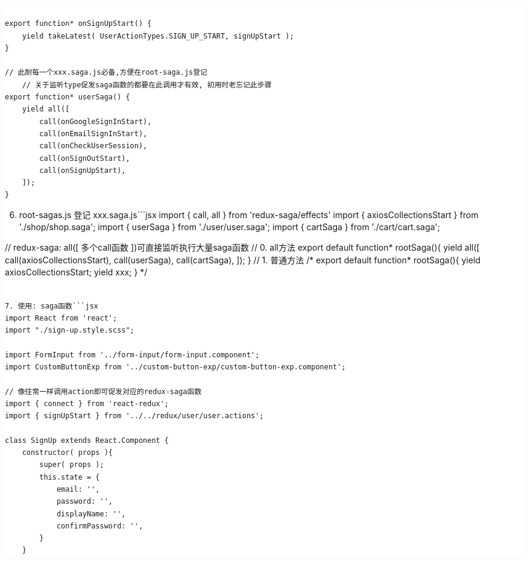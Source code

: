 ```

export function* onSignUpStart() {
    yield takeLatest( UserActionTypes.SIGN_UP_START, signUpStart );
}

// 此耐每一个xxx.saga.js必备,方便在root-saga.js登记
	// 关于监听type促发saga函数的都要在此调用才有效, 初用时老忘记此步骤
export function* userSaga() {
    yield all([
        call(onGoogleSignInStart),
        call(onEmailSignInStart),
        call(onCheckUserSession),
        call(onSignOutStart),
        call(onSignUpStart),
    ]);
}
```

6. root-sagas.js 登记 xxx.saga.js```jsx
import { call, all } from 'redux-saga/effects'
import { axiosCollectionsStart } from './shop/shop.saga';
import { userSaga } from './user/user.saga';
import { cartSaga } from './cart/cart.saga';

// redux-saga: all([ 多个call函数 ])可直接监听执行大量saga函数
 // 0. all方法
    export default function* rootSaga(){
        yield all([
            call(axiosCollectionsStart),
            call(userSaga),
            call(cartSaga),
        ]);
    }
 // 1. 普通方法
    /*
    export default function* rootSaga(){
        yield axiosCollectionsStart;
        yield xxx;
    }
    */
```

7. 使用: saga函数```jsx
import React from 'react';
import "./sign-up.style.scss";

import FormInput from '../form-input/form-input.component';
import CustomButtonExp from '../custom-button-exp/custom-button-exp.component';

// 像往常一样调用action即可促发对应的redux-saga函数
import { connect } from 'react-redux';
import { signUpStart } from '../../redux/user/user.actions';

class SignUp extends React.Component {
    constructor( props ){
        super( props );
        this.state = {
            email: '',
            password: '',
            displayName: '',
            confirmPassword: '',
        }
    }

```